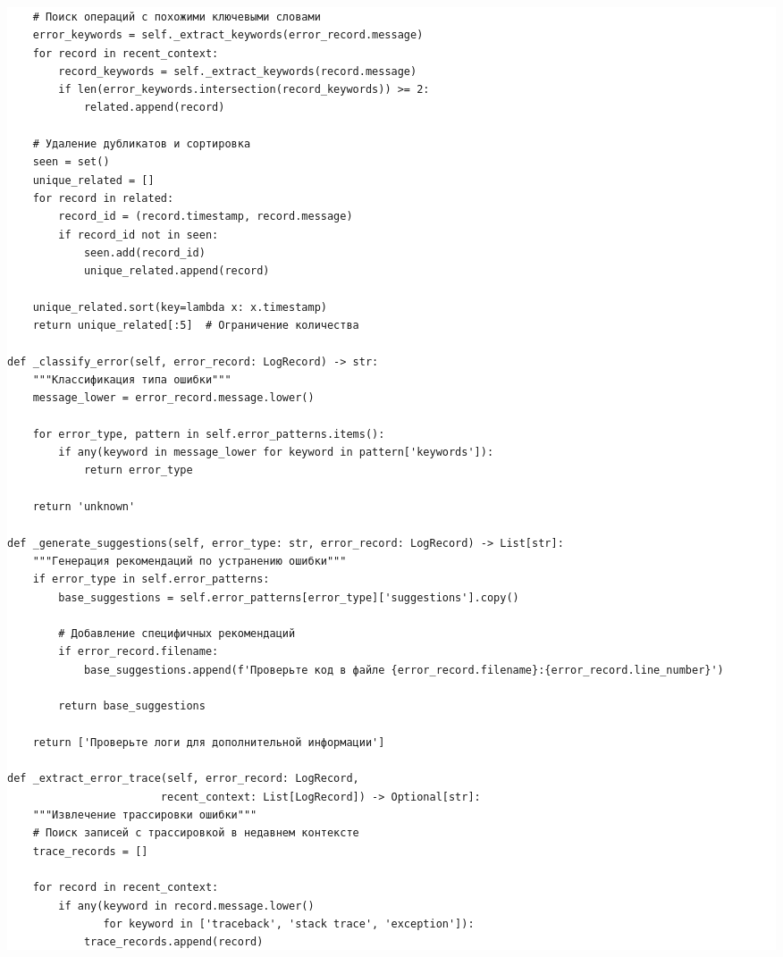         # Поиск операций с похожими ключевыми словами
        error_keywords = self._extract_keywords(error_record.message)
        for record in recent_context:
            record_keywords = self._extract_keywords(record.message)
            if len(error_keywords.intersection(record_keywords)) >= 2:
                related.append(record)
        
        # Удаление дубликатов и сортировка
        seen = set()
        unique_related = []
        for record in related:
            record_id = (record.timestamp, record.message)
            if record_id not in seen:
                seen.add(record_id)
                unique_related.append(record)
        
        unique_related.sort(key=lambda x: x.timestamp)
        return unique_related[:5]  # Ограничение количества
    
    def _classify_error(self, error_record: LogRecord) -> str:
        """Классификация типа ошибки"""
        message_lower = error_record.message.lower()
        
        for error_type, pattern in self.error_patterns.items():
            if any(keyword in message_lower for keyword in pattern['keywords']):
                return error_type
        
        return 'unknown'
    
    def _generate_suggestions(self, error_type: str, error_record: LogRecord) -> List[str]:
        """Генерация рекомендаций по устранению ошибки"""
        if error_type in self.error_patterns:
            base_suggestions = self.error_patterns[error_type]['suggestions'].copy()
            
            # Добавление специфичных рекомендаций
            if error_record.filename:
                base_suggestions.append(f'Проверьте код в файле {error_record.filename}:{error_record.line_number}')
            
            return base_suggestions
        
        return ['Проверьте логи для дополнительной информации']
    
    def _extract_error_trace(self, error_record: LogRecord, 
                            recent_context: List[LogRecord]) -> Optional[str]:
        """Извлечение трассировки ошибки"""
        # Поиск записей с трассировкой в недавнем контексте
        trace_records = []
        
        for record in recent_context:
            if any(keyword in record.message.lower() 
                   for keyword in ['traceback', 'stack trace', 'exception']):
                trace_records.append(record)
        